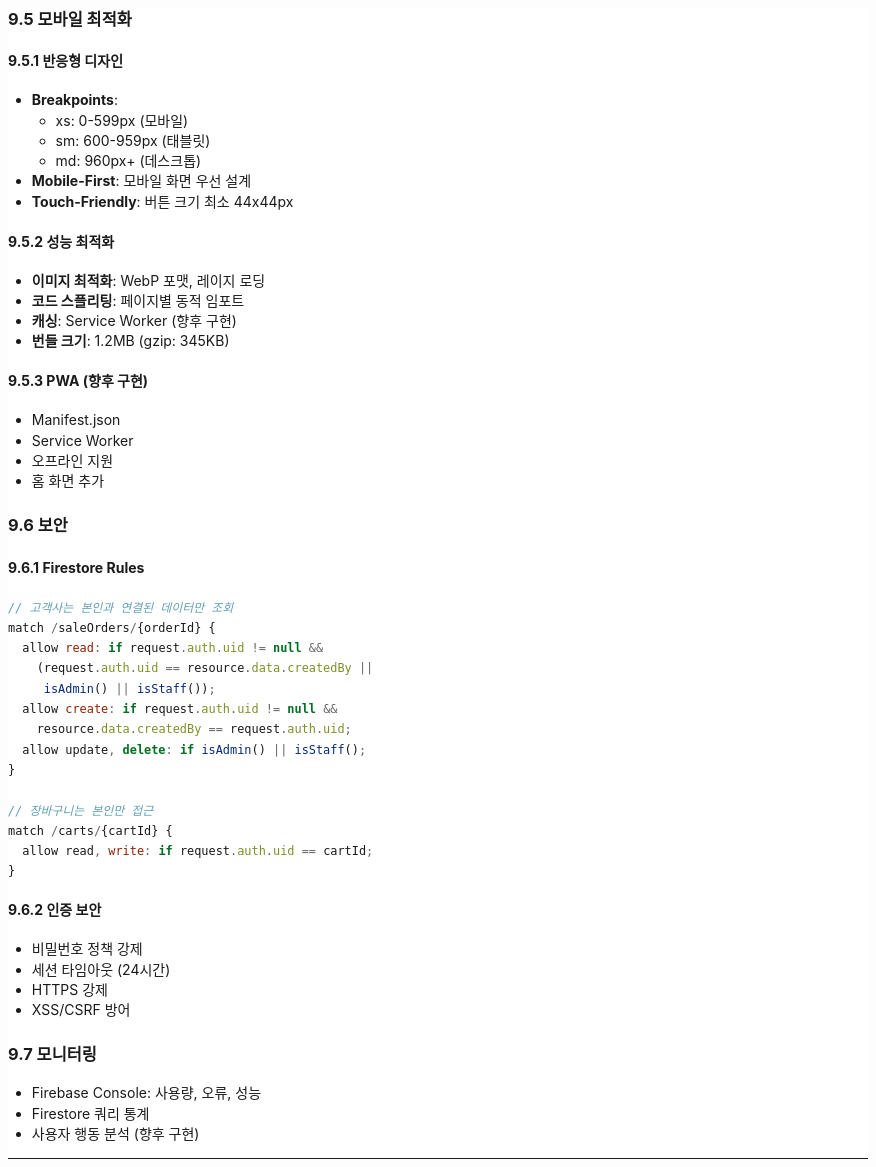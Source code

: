 ### 9.5 모바일 최적화

#### 9.5.1 반응형 디자인
- **Breakpoints**:
  - xs: 0-599px (모바일)
  - sm: 600-959px (태블릿)
  - md: 960px+ (데스크톱)
- **Mobile-First**: 모바일 화면 우선 설계
- **Touch-Friendly**: 버튼 크기 최소 44x44px

#### 9.5.2 성능 최적화
- **이미지 최적화**: WebP 포맷, 레이지 로딩
- **코드 스플리팅**: 페이지별 동적 임포트
- **캐싱**: Service Worker (향후 구현)
- **번들 크기**: 1.2MB (gzip: 345KB)

#### 9.5.3 PWA (향후 구현)
- Manifest.json
- Service Worker
- 오프라인 지원
- 홈 화면 추가

### 9.6 보안

#### 9.6.1 Firestore Rules
```javascript
// 고객사는 본인과 연결된 데이터만 조회
match /saleOrders/{orderId} {
  allow read: if request.auth.uid != null &&
    (request.auth.uid == resource.data.createdBy ||
     isAdmin() || isStaff());
  allow create: if request.auth.uid != null &&
    resource.data.createdBy == request.auth.uid;
  allow update, delete: if isAdmin() || isStaff();
}

// 장바구니는 본인만 접근
match /carts/{cartId} {
  allow read, write: if request.auth.uid == cartId;
}
```

#### 9.6.2 인증 보안
- 비밀번호 정책 강제
- 세션 타임아웃 (24시간)
- HTTPS 강제
- XSS/CSRF 방어

### 9.7 모니터링
- Firebase Console: 사용량, 오류, 성능
- Firestore 쿼리 통계
- 사용자 행동 분석 (향후 구현)

---